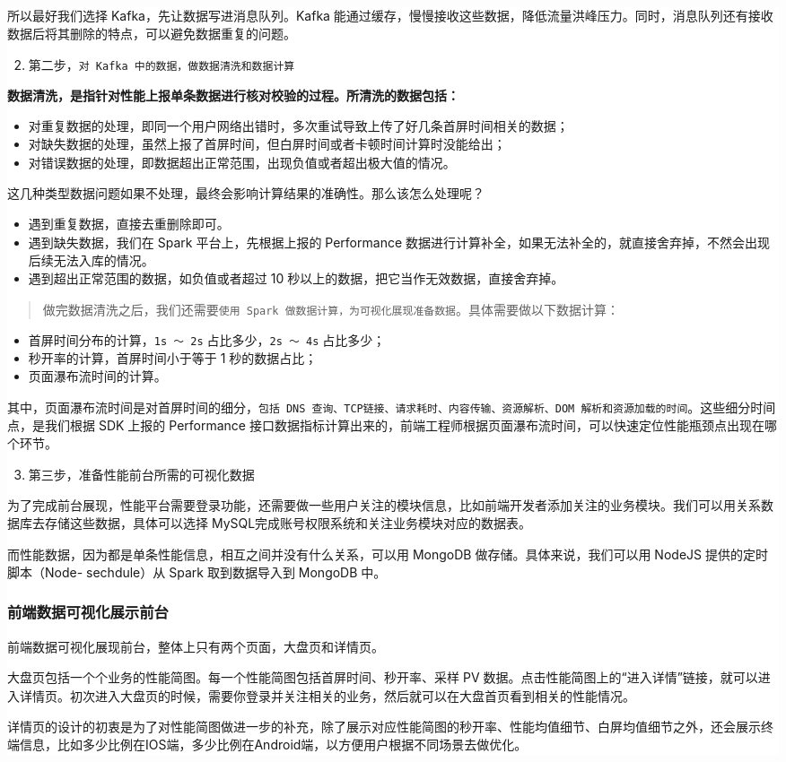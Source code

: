 所以最好我们选择 Kafka，先让数据写进消息队列。Kafka
能通过缓存，慢慢接收这些数据，降低流量洪峰压力。同时，消息队列还有接收数据后将其删除的特点，可以避免数据重复的问题。

  2. 第二步，`对 Kafka 中的数据，做数据清洗和数据计算`

**数据清洗，是指针对性能上报单条数据进行核对校验的过程。所清洗的数据包括：**

  * 对重复数据的处理，即同一个用户网络出错时，多次重试导致上传了好几条首屏时间相关的数据；
  * 对缺失数据的处理，虽然上报了首屏时间，但白屏时间或者卡顿时间计算时没能给出；
  * 对错误数据的处理，即数据超出正常范围，出现负值或者超出极大值的情况。

这几种类型数据问题如果不处理，最终会影响计算结果的准确性。那么该怎么处理呢？

  * 遇到重复数据，直接去重删除即可。
  * 遇到缺失数据，我们在 Spark 平台上，先根据上报的 Performance 数据进行计算补全，如果无法补全的，就直接舍弃掉，不然会出现后续无法入库的情况。
  * 遇到超出正常范围的数据，如负值或者超过 10 秒以上的数据，把它当作无效数据，直接舍弃掉。

> 做完数据清洗之后，我们还需要`使用 Spark 做数据计算，为可视化展现准备数据`。具体需要做以下数据计算：

  * 首屏时间分布的计算，`1s ～ 2s` 占比多少，`2s ～ 4s` 占比多少；
  * 秒开率的计算，首屏时间小于等于 1 秒的数据占比；
  * 页面瀑布流时间的计算。

其中，页面瀑布流时间是对首屏时间的细分，`包括 DNS 查询、TCP链接、请求耗时、内容传输、资源解析、DOM
解析和资源加载的时间`。这些细分时间点，是我们根据 SDK 上报的 Performance
接口数据指标计算出来的，前端工程师根据页面瀑布流时间，可以快速定位性能瓶颈点出现在哪个环节。

  3. 第三步，准备性能前台所需的可视化数据

为了完成前台展现，性能平台需要登录功能，还需要做一些用户关注的模块信息，比如前端开发者添加关注的业务模块。我们可以用关系数据库去存储这些数据，具体可以选择
MySQL完成账号权限系统和关注业务模块对应的数据表。

而性能数据，因为都是单条性能信息，相互之间并没有什么关系，可以用 MongoDB 做存储。具体来说，我们可以用 NodeJS 提供的定时脚本（Node-
sechdule）从 Spark 取到数据导入到 MongoDB 中。

### 前端数据可视化展示前台

前端数据可视化展现前台，整体上只有两个页面，大盘页和详情页。

大盘页包括一个个业务的性能简图。每一个性能简图包括首屏时间、秒开率、采样 PV
数据。点击性能简图上的“进入详情”链接，就可以进入详情页。初次进入大盘页的时候，需要你登录并关注相关的业务，然后就可以在大盘首页看到相关的性能情况。

详情页的设计的初衷是为了对性能简图做进一步的补充，除了展示对应性能简图的秒开率、性能均值细节、白屏均值细节之外，还会展示终端信息，比如多少比例在IOS端，多少比例在Android端，以方便用户根据不同场景去做优化。
